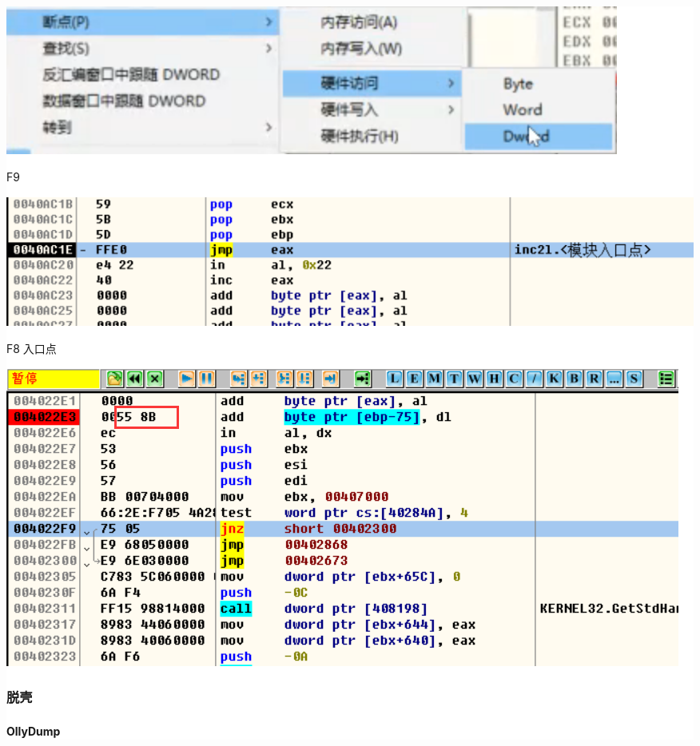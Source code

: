 ![img](./notesimg/1637116959909-f9443d7f-646a-4865-88cd-a5ca73049afa.png)

F9

![img](./notesimg/1656427899370-b7e03ed4-9249-41c2-b29c-8832dfd328b5.png)

F8   入口点

![img](./notesimg/1656428110502-73f6f7ef-5524-469a-814d-0537a7aae38e.png)



### 脱壳

#### OllyDump
